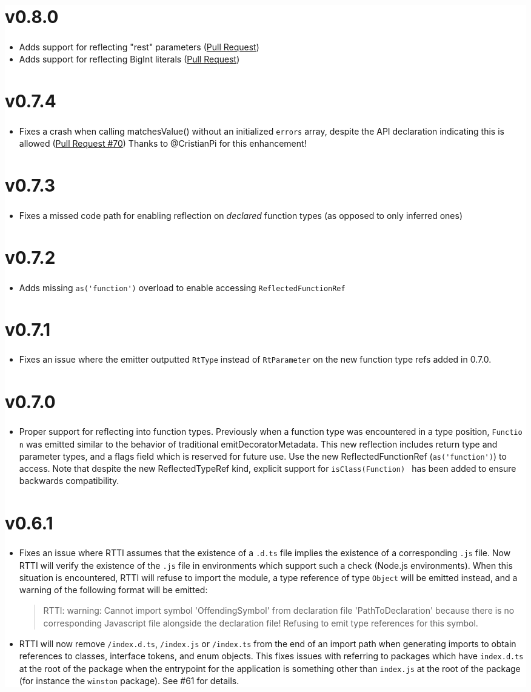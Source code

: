# v0.8.0
- Adds support for reflecting "rest" parameters
  ([Pull Request](https://github.com/typescript-rtti/typescript-rtti/pull/72))
- Adds support for reflecting BigInt literals
  ([Pull Request](https://github.com/typescript-rtti/typescript-rtti/pull/73))

# v0.7.4
- Fixes a crash when calling matchesValue() without an initialized `errors` array, despite the API declaration
  indicating this is allowed ([Pull Request #70](https://github.com/typescript-rtti/typescript-rtti/pull/70))
  Thanks to @CristianPi for this enhancement!

# v0.7.3
- Fixes a missed code path for enabling reflection on _declared_ function types (as opposed to only inferred ones)

# v0.7.2
- Adds missing `as('function')` overload to enable accessing `ReflectedFunctionRef`

# v0.7.1
- Fixes an issue where the emitter outputted `RtType` instead of `RtParameter` on the new function type refs added
  in 0.7.0.

# v0.7.0
- Proper support for reflecting into function types. Previously when a function type was encountered in a type position,
  `Function` was emitted similar to the behavior of traditional emitDecoratorMetadata. This new reflection includes
  return type and parameter types, and a flags field which is reserved for future use. Use the new ReflectedFunctionRef
  (`as('function')`) to access. Note that despite the new ReflectedTypeRef kind, explicit support for `isClass(Function)
  ` has been added to ensure backwards compatibility.

# v0.6.1
- Fixes an issue where RTTI assumes that the existence of a `.d.ts` file implies the existence of a corresponding `.js`
  file. Now RTTI will verify the existence of the `.js` file in environments which support such a check (Node.js
  environments). When this situation is encountered, RTTI will refuse to import the module, a type reference of type
  `Object` will be emitted instead, and a warning of the following format will be emitted:
  > RTTI: warning: Cannot import symbol 'OffendingSymbol' from declaration file 'PathToDeclaration' because there is no
  > corresponding Javascript file alongside the declaration file! Refusing to emit type references for this symbol.
- RTTI will now remove `/index.d.ts`, `/index.js` or `/index.ts` from the end of an import path when generating imports
  to obtain references to classes, interface tokens, and enum objects. This fixes issues with referring to packages which
  have `index.d.ts` at the root of the package when the entrypoint for the application is something other than `index.js`
  at the root of the package (for instance the `winston` package). See #61 for details.
